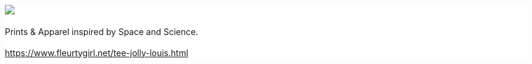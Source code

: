 <div class="card-image">

[![](https://2046printshop.com/cdn/shop/collections/Blood-Wolf-Moon-Tee_4.jpg?v=1660660505)](https://2046printshop.com/product-category/t-shirts?fbclid=IwAR0vQOCxL8A5gvHBlqGLXh3rYOAT1lBSnB9XBP55rkTbOyB_xr6IHCX6gk0)

</div>

Prints & Apparel inspired by Space and Science.

</div>

<div class="card">

<div class="card-title">

<https://www.fleurtygirl.net/tee-jolly-louis.html>

</div>

</div>

</div>
